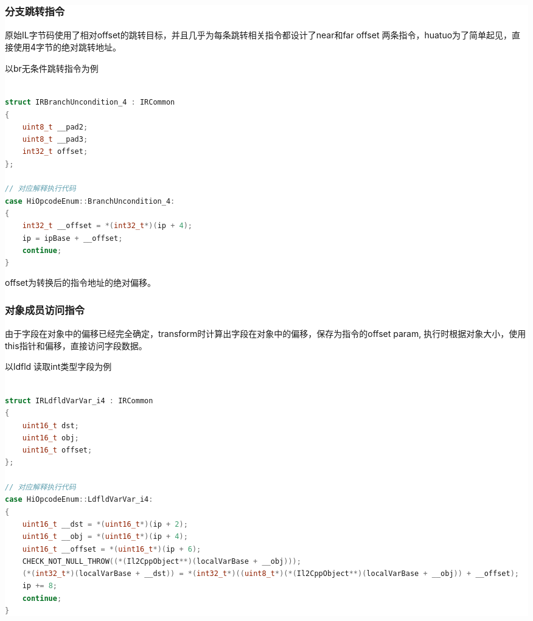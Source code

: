 ### 分支跳转指令

原始IL字节码使用了相对offset的跳转目标，并且几乎为每条跳转相关指令都设计了near和far offset 两条指令，huatuo为了简单起见，直接使用4字节的绝对跳转地址。

以br无条件跳转指令为例

```cpp

struct IRBranchUncondition_4 : IRCommon
{
    uint8_t __pad2;
    uint8_t __pad3;
    int32_t offset;
};

// 对应解释执行代码
case HiOpcodeEnum::BranchUncondition_4:
{
    int32_t __offset = *(int32_t*)(ip + 4);
    ip = ipBase + __offset;
    continue;
}
```

offset为转换后的指令地址的绝对偏移。

### 对象成员访问指令

由于字段在对象中的偏移已经完全确定，transform时计算出字段在对象中的偏移，保存为指令的offset param, 执行时根据对象大小，使用this指针和偏移，直接访问字段数据。

以ldfld 读取int类型字段为例

```cpp

struct IRLdfldVarVar_i4 : IRCommon
{
    uint16_t dst;
    uint16_t obj;
    uint16_t offset;
};

// 对应解释执行代码
case HiOpcodeEnum::LdfldVarVar_i4:
{
    uint16_t __dst = *(uint16_t*)(ip + 2);
    uint16_t __obj = *(uint16_t*)(ip + 4);
    uint16_t __offset = *(uint16_t*)(ip + 6);
    CHECK_NOT_NULL_THROW((*(Il2CppObject**)(localVarBase + __obj)));
    (*(int32_t*)(localVarBase + __dst)) = *(int32_t*)((uint8_t*)(*(Il2CppObject**)(localVarBase + __obj)) + __offset);
    ip += 8;
    continue;
}

```
